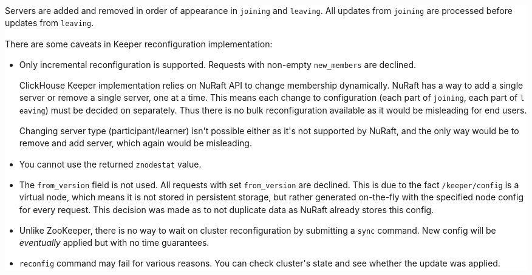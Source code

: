 Servers are added and removed in order of appearance in `joining` and `leaving`.
All updates from `joining` are processed before updates from `leaving`.

There are some caveats in Keeper reconfiguration implementation:

- Only incremental reconfiguration is supported. Requests with non-empty `new_members` are declined.

  ClickHouse Keeper implementation relies on NuRaft API to change membership dynamically. NuRaft has a way to
  add a single server or remove a single server, one at a time. This means each change to configuration
  (each part of `joining`, each part of `leaving`) must be decided on separately. Thus there is no bulk
  reconfiguration available as it would be misleading for end users.

  Changing server type (participant/learner) isn't possible either as it's not supported by NuRaft, and
  the only way would be to remove and add server, which again would be misleading.

- You cannot use the returned `znodestat` value.
- The `from_version` field is not used. All requests with set `from_version` are declined.
  This is due to the fact `/keeper/config` is a virtual node, which means it is not stored in
  persistent storage, but rather generated on-the-fly with the specified node config for every request.
  This decision was made as to not duplicate data as NuRaft already stores this config.
- Unlike ZooKeeper, there is no way to wait on cluster reconfiguration by submitting a `sync` command.
  New config will be _eventually_ applied but with no time guarantees.
- `reconfig` command may fail for various reasons. You can check cluster's state and see whether the update
  was applied.
